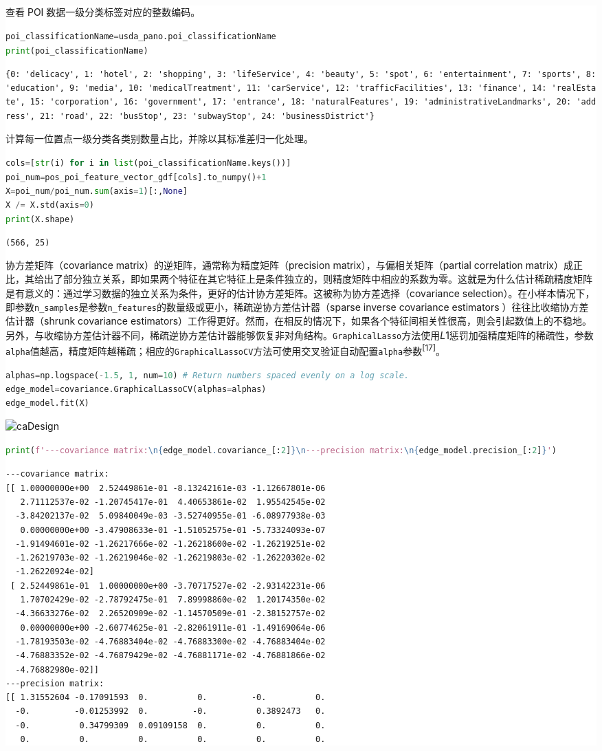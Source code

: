 

查看 POI 数据一级分类标签对应的整数编码。


```python
poi_classificationName=usda_pano.poi_classificationName
print(poi_classificationName)
```

    {0: 'delicacy', 1: 'hotel', 2: 'shopping', 3: 'lifeService', 4: 'beauty', 5: 'spot', 6: 'entertainment', 7: 'sports', 8: 'education', 9: 'media', 10: 'medicalTreatment', 11: 'carService', 12: 'trafficFacilities', 13: 'finance', 14: 'realEstate', 15: 'corporation', 16: 'government', 17: 'entrance', 18: 'naturalFeatures', 19: 'administrativeLandmarks', 20: 'address', 21: 'road', 22: 'busStop', 23: 'subwayStop', 24: 'businessDistrict'}
    

计算每一位置点一级分类各类别数量占比，并除以其标准差归一化处理。


```python
cols=[str(i) for i in list(poi_classificationName.keys())]
poi_num=pos_poi_feature_vector_gdf[cols].to_numpy()+1
X=poi_num/poi_num.sum(axis=1)[:,None]
X /= X.std(axis=0)
print(X.shape)
```

    (566, 25)
    

协方差矩阵（covariance matrix）的逆矩阵，通常称为精度矩阵（precision matrix），与偏相关矩阵（partial correlation matrix）成正比，其给出了部分独立关系，即如果两个特征在其它特征上是条件独立的，则精度矩阵中相应的系数为零。这就是为什么估计稀疏精度矩阵是有意义的：通过学习数据的独立关系为条件，更好的估计协方差矩阵。这被称为协方差选择（covariance selection）。在小样本情况下，即参数`n_samples`是参数`n_features`的数量级或更小，稀疏逆协方差估计器（sparse inverse covariance estimators ）往往比收缩协方差估计器（shrunk covariance estimators）工作得更好。然而，在相反的情况下，如果各个特征间相关性很高，则会引起数值上的不稳地。另外，与收缩协方差估计器不同，稀疏逆协方差估计器能够恢复非对角结构。`GraphicalLasso`方法使用$L1$惩罚加强精度矩阵的稀疏性，参数`alpha`值越高，精度矩阵越稀疏；相应的`GraphicalLassoCV`方法可使用交叉验证自动配置`alpha`参数<sup>[17]</sup>。


```python
alphas=np.logspace(-1.5, 1, num=10) # Return numbers spaced evenly on a log scale.
edge_model=covariance.GraphicalLassoCV(alphas=alphas) 
edge_model.fit(X)
```

<img src="./imgs/3_7/3_7_06.png" height='auto' width='auto' title="caDesign">


```python
print(f'---covariance matrix:\n{edge_model.covariance_[:2]}\n---precision matrix:\n{edge_model.precision_[:2]}')
```

    ---covariance matrix:
    [[ 1.00000000e+00  2.52449861e-01 -8.13242161e-03 -1.12667801e-06
       2.71112537e-02 -1.20745417e-01  4.40653861e-02  1.95542545e-02
      -3.84202137e-02  5.09840049e-03 -3.52740955e-01 -6.08977938e-03
       0.00000000e+00 -3.47908633e-01 -1.51052575e-01 -5.73324093e-07
      -1.91494601e-02 -1.26217666e-02 -1.26218600e-02 -1.26219251e-02
      -1.26219703e-02 -1.26219046e-02 -1.26219803e-02 -1.26220302e-02
      -1.26220924e-02]
     [ 2.52449861e-01  1.00000000e+00 -3.70717527e-02 -2.93142231e-06
       1.70702429e-02 -2.78792475e-01  7.89998860e-02  1.20174350e-02
      -4.36633276e-02  2.26520909e-02 -1.14570509e-01 -2.38152757e-02
       0.00000000e+00 -2.60774625e-01 -2.82061911e-01 -1.49169064e-06
      -1.78193503e-02 -4.76883404e-02 -4.76883300e-02 -4.76883404e-02
      -4.76883352e-02 -4.76879429e-02 -4.76881171e-02 -4.76881866e-02
      -4.76882980e-02]]
    ---precision matrix:
    [[ 1.31552604 -0.17091593  0.          0.         -0.          0.
      -0.         -0.01253992  0.         -0.          0.3892473   0.
      -0.          0.34799309  0.09109158  0.          0.          0.
       0.          0.          0.          0.          0.          0.